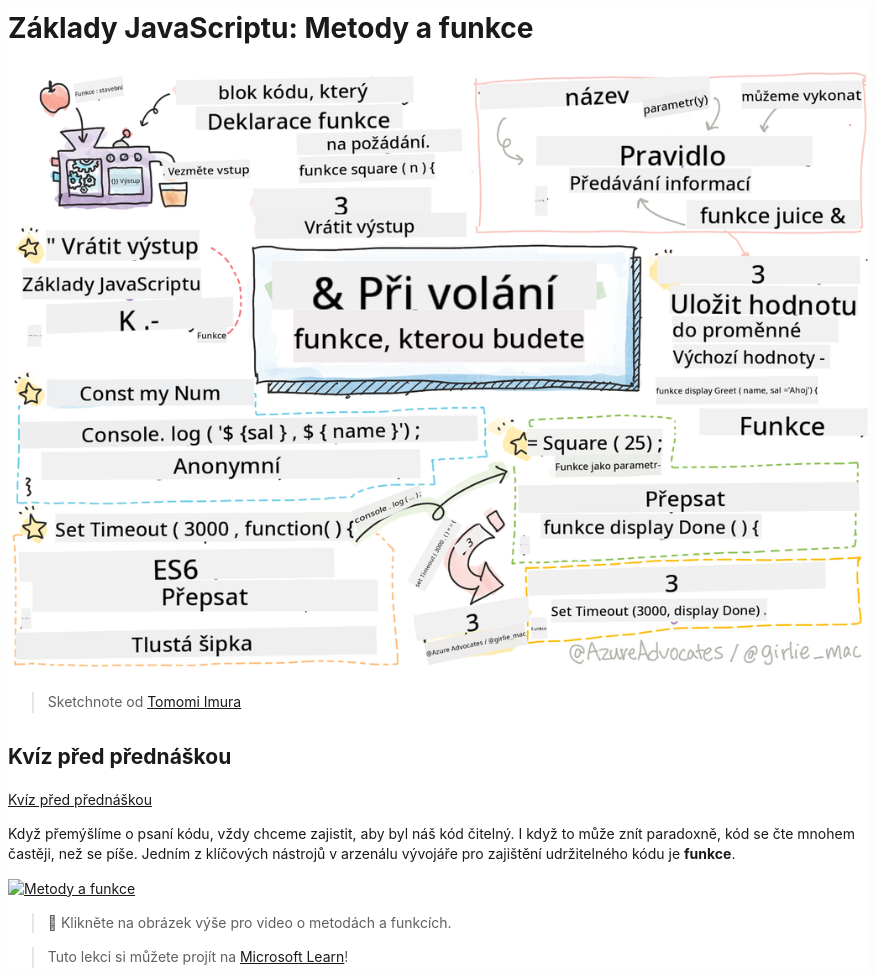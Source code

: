 
# Základy JavaScriptu: Metody a funkce

![Základy JavaScriptu - Funkce](../../../../translated_images/webdev101-js-functions.be049c4726e94f8b7605c36330ac42eeb5cd8ed02bcdd60fdac778174d6cb865.cs.png)
> Sketchnote od [Tomomi Imura](https://twitter.com/girlie_mac)

## Kvíz před přednáškou
[Kvíz před přednáškou](https://ff-quizzes.netlify.app)

Když přemýšlíme o psaní kódu, vždy chceme zajistit, aby byl náš kód čitelný. I když to může znít paradoxně, kód se čte mnohem častěji, než se píše. Jedním z klíčových nástrojů v arzenálu vývojáře pro zajištění udržitelného kódu je **funkce**.

[![Metody a funkce](https://img.youtube.com/vi/XgKsD6Zwvlc/0.jpg)](https://youtube.com/watch?v=XgKsD6Zwvlc "Metody a funkce")

> 🎥 Klikněte na obrázek výše pro video o metodách a funkcích.

> Tuto lekci si můžete projít na [Microsoft Learn](https://docs.microsoft.com/learn/modules/web-development-101-functions/?WT.mc_id=academic-77807-sagibbon)!
